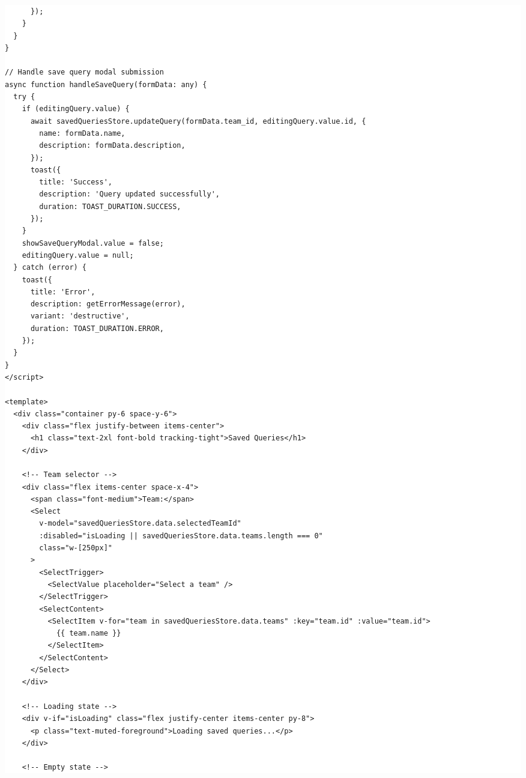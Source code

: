 ````vue
      });
    }
  }
}

// Handle save query modal submission
async function handleSaveQuery(formData: any) {
  try {
    if (editingQuery.value) {
      await savedQueriesStore.updateQuery(formData.team_id, editingQuery.value.id, {
        name: formData.name,
        description: formData.description,
      });
      toast({
        title: 'Success',
        description: 'Query updated successfully',
        duration: TOAST_DURATION.SUCCESS,
      });
    }
    showSaveQueryModal.value = false;
    editingQuery.value = null;
  } catch (error) {
    toast({
      title: 'Error',
      description: getErrorMessage(error),
      variant: 'destructive',
      duration: TOAST_DURATION.ERROR,
    });
  }
}
</script>

<template>
  <div class="container py-6 space-y-6">
    <div class="flex justify-between items-center">
      <h1 class="text-2xl font-bold tracking-tight">Saved Queries</h1>
    </div>

    <!-- Team selector -->
    <div class="flex items-center space-x-4">
      <span class="font-medium">Team:</span>
      <Select
        v-model="savedQueriesStore.data.selectedTeamId"
        :disabled="isLoading || savedQueriesStore.data.teams.length === 0"
        class="w-[250px]"
      >
        <SelectTrigger>
          <SelectValue placeholder="Select a team" />
        </SelectTrigger>
        <SelectContent>
          <SelectItem v-for="team in savedQueriesStore.data.teams" :key="team.id" :value="team.id">
            {{ team.name }}
          </SelectItem>
        </SelectContent>
      </Select>
    </div>

    <!-- Loading state -->
    <div v-if="isLoading" class="flex justify-center items-center py-8">
      <p class="text-muted-foreground">Loading saved queries...</p>
    </div>

    <!-- Empty state -->
````